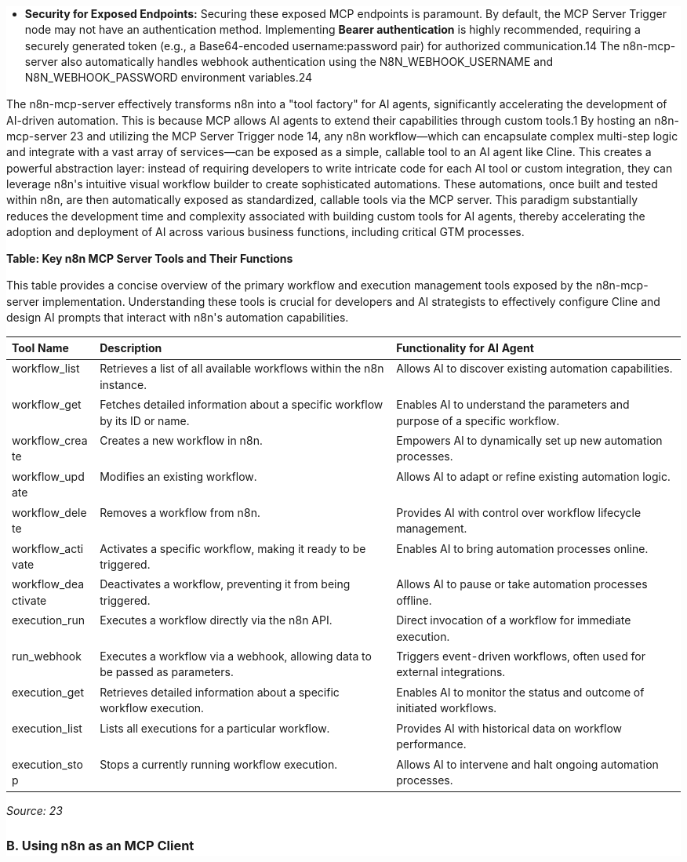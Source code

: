 * **Security for Exposed Endpoints:** Securing these exposed MCP endpoints is paramount. By default, the MCP Server Trigger node may not have an authentication method. Implementing **Bearer authentication** is highly recommended, requiring a securely generated token (e.g., a Base64-encoded username:password pair) for authorized communication.14 The n8n-mcp-server also automatically handles webhook authentication using the N8N\_WEBHOOK\_USERNAME and N8N\_WEBHOOK\_PASSWORD environment variables.24

The n8n-mcp-server effectively transforms n8n into a "tool factory" for AI agents, significantly accelerating the development of AI-driven automation. This is because MCP allows AI agents to extend their capabilities through custom tools.1 By hosting an n8n-mcp-server 23 and utilizing the MCP Server Trigger node 14, any n8n workflow—which can encapsulate complex multi-step logic and integrate with a vast array of services—can be exposed as a simple, callable tool to an AI agent like Cline. This creates a powerful abstraction layer: instead of requiring developers to write intricate code for each AI tool or custom integration, they can leverage n8n's intuitive visual workflow builder to create sophisticated automations. These automations, once built and tested within n8n, are then automatically exposed as standardized, callable tools via the MCP server. This paradigm substantially reduces the development time and complexity associated with building custom tools for AI agents, thereby accelerating the adoption and deployment of AI across various business functions, including critical GTM processes.

**Table: Key n8n MCP Server Tools and Their Functions**

This table provides a concise overview of the primary workflow and execution management tools exposed by the n8n-mcp-server implementation. Understanding these tools is crucial for developers and AI strategists to effectively configure Cline and design AI prompts that interact with n8n's automation capabilities.

| Tool Name | Description | Functionality for AI Agent |
| :---- | :---- | :---- |
| workflow\_list | Retrieves a list of all available workflows within the n8n instance. | Allows AI to discover existing automation capabilities. |
| workflow\_get | Fetches detailed information about a specific workflow by its ID or name. | Enables AI to understand the parameters and purpose of a specific workflow. |
| workflow\_create | Creates a new workflow in n8n. | Empowers AI to dynamically set up new automation processes. |
| workflow\_update | Modifies an existing workflow. | Allows AI to adapt or refine existing automation logic. |
| workflow\_delete | Removes a workflow from n8n. | Provides AI with control over workflow lifecycle management. |
| workflow\_activate | Activates a specific workflow, making it ready to be triggered. | Enables AI to bring automation processes online. |
| workflow\_deactivate | Deactivates a workflow, preventing it from being triggered. | Allows AI to pause or take automation processes offline. |
| execution\_run | Executes a workflow directly via the n8n API. | Direct invocation of a workflow for immediate execution. |
| run\_webhook | Executes a workflow via a webhook, allowing data to be passed as parameters. | Triggers event-driven workflows, often used for external integrations. |
| execution\_get | Retrieves detailed information about a specific workflow execution. | Enables AI to monitor the status and outcome of initiated workflows. |
| execution\_list | Lists all executions for a particular workflow. | Provides AI with historical data on workflow performance. |
| execution\_stop | Stops a currently running workflow execution. | Allows AI to intervene and halt ongoing automation processes. |

*Source: 23*

### **B. Using n8n as an MCP Client**
